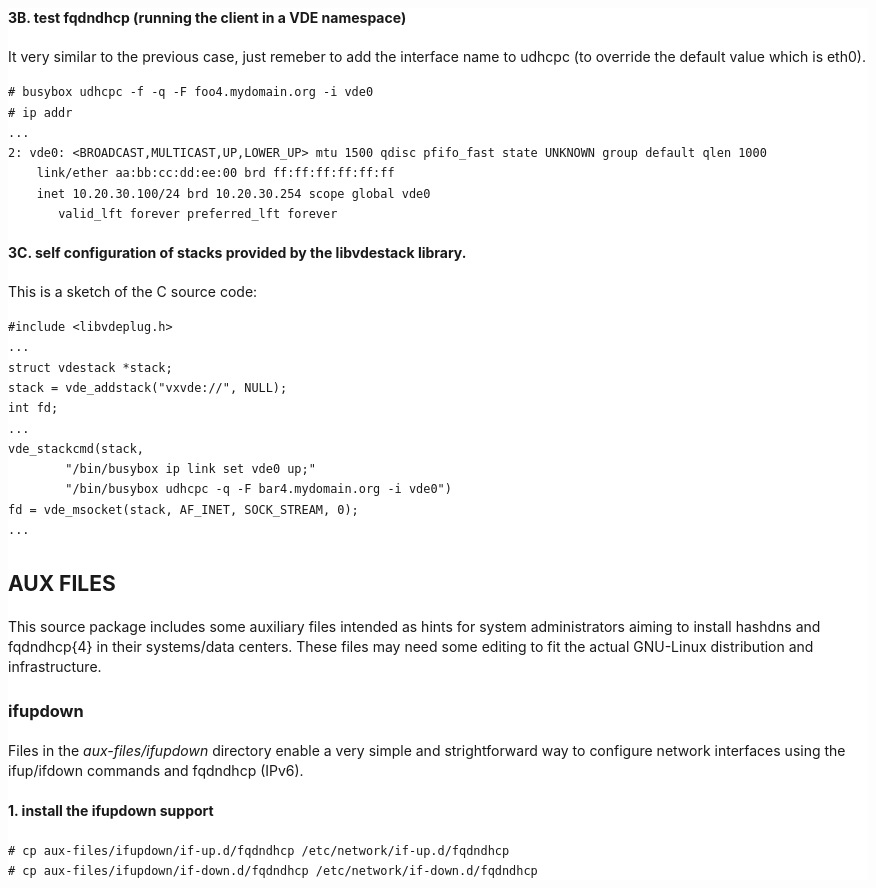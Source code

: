 #### 3B. test fqdndhcp (running the client in a VDE namespace)

It very similar to the previous case, just remeber to add the interface name to udhcpc (to override the default value which is eth0).
```
# busybox udhcpc -f -q -F foo4.mydomain.org -i vde0
# ip addr
...
2: vde0: <BROADCAST,MULTICAST,UP,LOWER_UP> mtu 1500 qdisc pfifo_fast state UNKNOWN group default qlen 1000
    link/ether aa:bb:cc:dd:ee:00 brd ff:ff:ff:ff:ff:ff
    inet 10.20.30.100/24 brd 10.20.30.254 scope global vde0
       valid_lft forever preferred_lft forever
```

#### 3C. self configuration of stacks provided by the libvdestack library.

This is a sketch of the C source code:
```
#include <libvdeplug.h>
...
struct vdestack *stack;
stack = vde_addstack("vxvde://", NULL);
int fd;
...
vde_stackcmd(stack,
		"/bin/busybox ip link set vde0 up;"
		"/bin/busybox udhcpc -q -F bar4.mydomain.org -i vde0")
fd = vde_msocket(stack, AF_INET, SOCK_STREAM, 0);
...
```

## AUX FILES

This source package includes some auxiliary files intended as hints for system administrators 
aiming to install hashdns and fqdndhcp{4} in their systems/data centers. 
These files may need some editing to fit the actual GNU-Linux distribution and 
infrastructure.

### ifupdown

Files in the *aux-files/ifupdown* directory enable a very simple and strightforward way to configure
network interfaces using the ifup/ifdown commands and fqdndhcp (IPv6).

#### 1. install the ifupdown support
```
# cp aux-files/ifupdown/if-up.d/fqdndhcp /etc/network/if-up.d/fqdndhcp
# cp aux-files/ifupdown/if-down.d/fqdndhcp /etc/network/if-down.d/fqdndhcp
```
